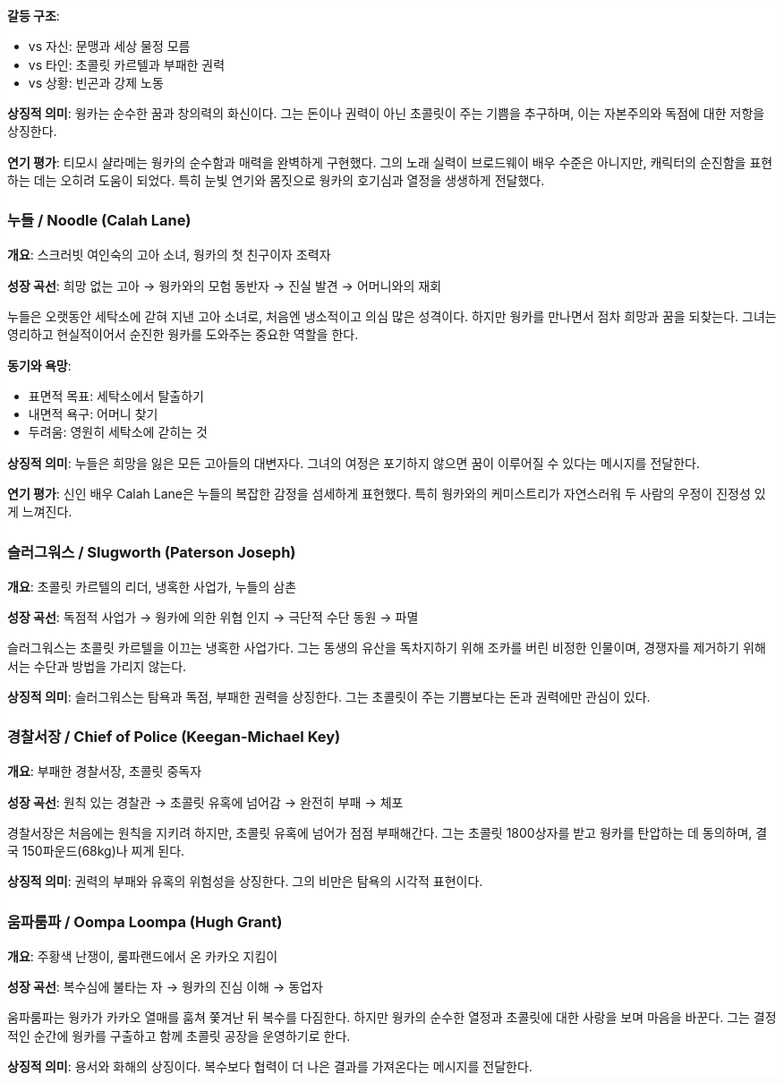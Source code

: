 **갈등 구조**:
- vs 자신: 문맹과 세상 물정 모름
- vs 타인: 초콜릿 카르텔과 부패한 권력
- vs 상황: 빈곤과 강제 노동

**상징적 의미**: 웡카는 순수한 꿈과 창의력의 화신이다. 그는 돈이나 권력이 아닌 초콜릿이 주는 기쁨을 추구하며, 이는 자본주의와 독점에 대한 저항을 상징한다.

**연기 평가**: 티모시 샬라메는 웡카의 순수함과 매력을 완벽하게 구현했다. 그의 노래 실력이 브로드웨이 배우 수준은 아니지만, 캐릭터의 순진함을 표현하는 데는 오히려 도움이 되었다. 특히 눈빛 연기와 몸짓으로 웡카의 호기심과 열정을 생생하게 전달했다.

### 누들 / Noodle (Calah Lane)

**개요**: 스크러빗 여인숙의 고아 소녀, 웡카의 첫 친구이자 조력자

**성장 곡선**: 희망 없는 고아 → 웡카와의 모험 동반자 → 진실 발견 → 어머니와의 재회

누들은 오랫동안 세탁소에 갇혀 지낸 고아 소녀로, 처음엔 냉소적이고 의심 많은 성격이다. 하지만 웡카를 만나면서 점차 희망과 꿈을 되찾는다. 그녀는 영리하고 현실적이어서 순진한 웡카를 도와주는 중요한 역할을 한다.

**동기와 욕망**:
- 표면적 목표: 세탁소에서 탈출하기
- 내면적 욕구: 어머니 찾기
- 두려움: 영원히 세탁소에 갇히는 것

**상징적 의미**: 누들은 희망을 잃은 모든 고아들의 대변자다. 그녀의 여정은 포기하지 않으면 꿈이 이루어질 수 있다는 메시지를 전달한다.

**연기 평가**: 신인 배우 Calah Lane은 누들의 복잡한 감정을 섬세하게 표현했다. 특히 웡카와의 케미스트리가 자연스러워 두 사람의 우정이 진정성 있게 느껴진다.

### 슬러그워스 / Slugworth (Paterson Joseph)

**개요**: 초콜릿 카르텔의 리더, 냉혹한 사업가, 누들의 삼촌

**성장 곡선**: 독점적 사업가 → 웡카에 의한 위협 인지 → 극단적 수단 동원 → 파멸

슬러그워스는 초콜릿 카르텔을 이끄는 냉혹한 사업가다. 그는 동생의 유산을 독차지하기 위해 조카를 버린 비정한 인물이며, 경쟁자를 제거하기 위해서는 수단과 방법을 가리지 않는다.

**상징적 의미**: 슬러그워스는 탐욕과 독점, 부패한 권력을 상징한다. 그는 초콜릿이 주는 기쁨보다는 돈과 권력에만 관심이 있다.

### 경찰서장 / Chief of Police (Keegan-Michael Key)

**개요**: 부패한 경찰서장, 초콜릿 중독자

**성장 곡선**: 원칙 있는 경찰관 → 초콜릿 유혹에 넘어감 → 완전히 부패 → 체포

경찰서장은 처음에는 원칙을 지키려 하지만, 초콜릿 유혹에 넘어가 점점 부패해간다. 그는 초콜릿 1800상자를 받고 웡카를 탄압하는 데 동의하며, 결국 150파운드(68kg)나 찌게 된다.

**상징적 의미**: 권력의 부패와 유혹의 위험성을 상징한다. 그의 비만은 탐욕의 시각적 표현이다.

### 움파룸파 / Oompa Loompa (Hugh Grant)

**개요**: 주황색 난쟁이, 룸파랜드에서 온 카카오 지킴이

**성장 곡선**: 복수심에 불타는 자 → 웡카의 진심 이해 → 동업자

움파룸파는 웡카가 카카오 열매를 훔쳐 쫓겨난 뒤 복수를 다짐한다. 하지만 웡카의 순수한 열정과 초콜릿에 대한 사랑을 보며 마음을 바꾼다. 그는 결정적인 순간에 웡카를 구출하고 함께 초콜릿 공장을 운영하기로 한다.

**상징적 의미**: 용서와 화해의 상징이다. 복수보다 협력이 더 나은 결과를 가져온다는 메시지를 전달한다.
